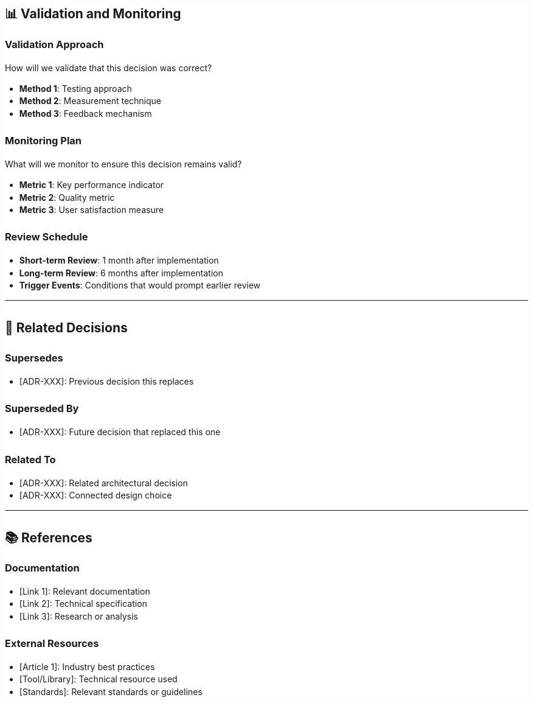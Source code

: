 
## 📊 Validation and Monitoring

### Validation Approach
How will we validate that this decision was correct?

- **Method 1**: Testing approach
- **Method 2**: Measurement technique
- **Method 3**: Feedback mechanism

### Monitoring Plan
What will we monitor to ensure this decision remains valid?

- **Metric 1**: Key performance indicator
- **Metric 2**: Quality metric
- **Metric 3**: User satisfaction measure

### Review Schedule
- **Short-term Review**: 1 month after implementation
- **Long-term Review**: 6 months after implementation
- **Trigger Events**: Conditions that would prompt earlier review

---

## 🔗 Related Decisions

### Supersedes
- [ADR-XXX]: Previous decision this replaces

### Superseded By
- [ADR-XXX]: Future decision that replaced this one

### Related To
- [ADR-XXX]: Related architectural decision
- [ADR-XXX]: Connected design choice

---

## 📚 References

### Documentation
- [Link 1]: Relevant documentation
- [Link 2]: Technical specification
- [Link 3]: Research or analysis

### External Resources
- [Article 1]: Industry best practices
- [Tool/Library]: Technical resource used
- [Standards]: Relevant standards or guidelines
